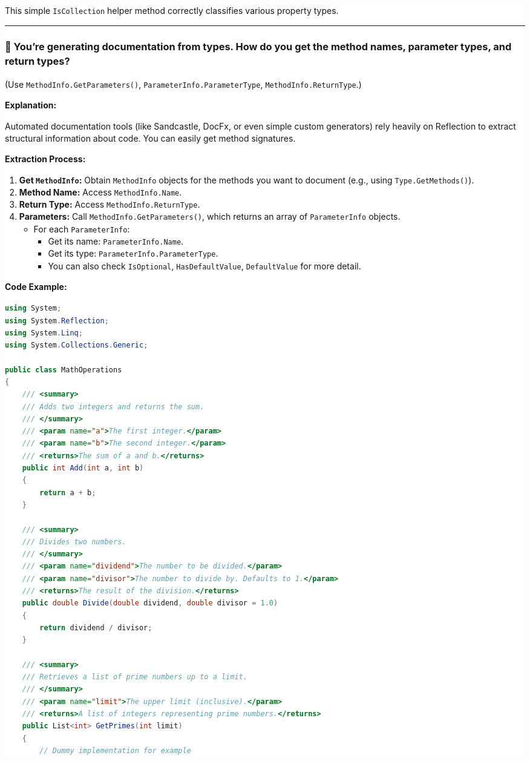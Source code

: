 This simple `IsCollection` helper method correctly classifies various property types.

-----

### 🔹 You’re generating documentation from types. How do you get the method names, parameter types, and return types?

(Use `MethodInfo.GetParameters()`, `ParameterInfo.ParameterType`, `MethodInfo.ReturnType`.)

**Explanation:**

Automated documentation tools (like Sandcastle, DocFx, or even simple custom generators) rely heavily on Reflection to extract structural information about code. You can easily get method signatures.

**Extraction Process:**

1.  **Get `MethodInfo`:** Obtain `MethodInfo` objects for the methods you want to document (e.g., using `Type.GetMethods()`).
2.  **Method Name:** Access `MethodInfo.Name`.
3.  **Return Type:** Access `MethodInfo.ReturnType`.
4.  **Parameters:** Call `MethodInfo.GetParameters()`, which returns an array of `ParameterInfo` objects.
      * For each `ParameterInfo`:
          * Get its name: `ParameterInfo.Name`.
          * Get its type: `ParameterInfo.ParameterType`.
          * You can also check `IsOptional`, `HasDefaultValue`, `DefaultValue` for more detail.

**Code Example:**

```csharp
using System;
using System.Reflection;
using System.Linq;
using System.Collections.Generic;

public class MathOperations
{
    /// <summary>
    /// Adds two integers and returns the sum.
    /// </summary>
    /// <param name="a">The first integer.</param>
    /// <param name="b">The second integer.</param>
    /// <returns>The sum of a and b.</returns>
    public int Add(int a, int b)
    {
        return a + b;
    }

    /// <summary>
    /// Divides two numbers.
    /// </summary>
    /// <param name="dividend">The number to be divided.</param>
    /// <param name="divisor">The number to divide by. Defaults to 1.</param>
    /// <returns>The result of the division.</returns>
    public double Divide(double dividend, double divisor = 1.0)
    {
        return dividend / divisor;
    }

    /// <summary>
    /// Retrieves a list of prime numbers up to a limit.
    /// </summary>
    /// <param name="limit">The upper limit (inclusive).</param>
    /// <returns>A list of integers representing prime numbers.</returns>
    public List<int> GetPrimes(int limit)
    {
        // Dummy implementation for example
```